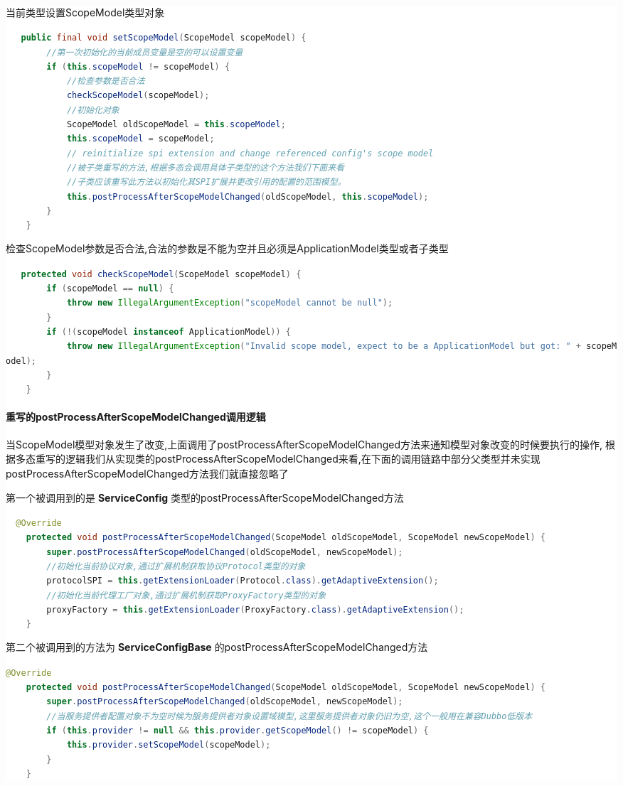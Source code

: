当前类型设置ScopeModel类型对象
```java
   public final void setScopeModel(ScopeModel scopeModel) {
   		//第一次初始化的当前成员变量是空的可以设置变量
        if (this.scopeModel != scopeModel) {
        	//检查参数是否合法
            checkScopeModel(scopeModel);
            //初始化对象
            ScopeModel oldScopeModel = this.scopeModel;
            this.scopeModel = scopeModel;
            // reinitialize spi extension and change referenced config's scope model	
            //被子类重写的方法,根据多态会调用具体子类型的这个方法我们下面来看
            //子类应该重写此方法以初始化其SPI扩展并更改引用的配置的范围模型。
            this.postProcessAfterScopeModelChanged(oldScopeModel, this.scopeModel);
        }
    }
```
检查ScopeModel参数是否合法,合法的参数是不能为空并且必须是ApplicationModel类型或者子类型
```java
   protected void checkScopeModel(ScopeModel scopeModel) {
        if (scopeModel == null) {
            throw new IllegalArgumentException("scopeModel cannot be null");
        }
        if (!(scopeModel instanceof ApplicationModel)) {
            throw new IllegalArgumentException("Invalid scope model, expect to be a ApplicationModel but got: " + scopeModel);
        }
    }
```

####  **重写的postProcessAfterScopeModelChanged调用逻辑**
当ScopeModel模型对象发生了改变,上面调用了postProcessAfterScopeModelChanged方法来通知模型对象改变的时候要执行的操作,
根据多态重写的逻辑我们从实现类的postProcessAfterScopeModelChanged来看,在下面的调用链路中部分父类型并未实现postProcessAfterScopeModelChanged方法我们就直接忽略了

第一个被调用到的是 **ServiceConfig** 类型的postProcessAfterScopeModelChanged方法
```java
  @Override
    protected void postProcessAfterScopeModelChanged(ScopeModel oldScopeModel, ScopeModel newScopeModel) {
        super.postProcessAfterScopeModelChanged(oldScopeModel, newScopeModel);
        //初始化当前协议对象,通过扩展机制获取协议Protocol类型的对象
        protocolSPI = this.getExtensionLoader(Protocol.class).getAdaptiveExtension();
        //初始化当前代理工厂对象,通过扩展机制获取ProxyFactory类型的对象
        proxyFactory = this.getExtensionLoader(ProxyFactory.class).getAdaptiveExtension();
    }
```

第二个被调用到的方法为 **ServiceConfigBase** 的postProcessAfterScopeModelChanged方法
 
```java
@Override
    protected void postProcessAfterScopeModelChanged(ScopeModel oldScopeModel, ScopeModel newScopeModel) {
        super.postProcessAfterScopeModelChanged(oldScopeModel, newScopeModel);
        //当服务提供者配置对象不为空时候为服务提供者对象设置域模型,这里服务提供者对象仍旧为空,这个一般用在兼容Dubbo低版本
        if (this.provider != null && this.provider.getScopeModel() != scopeModel) {
            this.provider.setScopeModel(scopeModel);
        }
    }
```
